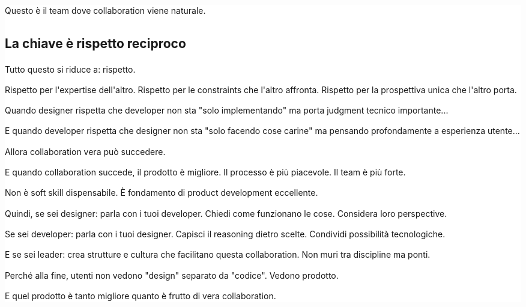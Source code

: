 Questo è il team dove collaboration viene naturale.

## La chiave è rispetto reciproco

Tutto questo si riduce a: rispetto.

Rispetto per l'expertise dell'altro.
Rispetto per le constraints che l'altro affronta.
Rispetto per la prospettiva unica che l'altro porta.

Quando designer rispetta che developer non sta "solo implementando" ma porta judgment tecnico importante...

E quando developer rispetta che designer non sta "solo facendo cose carine" ma pensando profondamente a esperienza utente...

Allora collaboration vera può succedere.

E quando collaboration succede, il prodotto è migliore. Il processo è più piacevole. Il team è più forte.

Non è soft skill dispensabile. È fondamento di product development eccellente.

Quindi, se sei designer: parla con i tuoi developer. Chiedi come funzionano le cose. Considera loro perspective.

Se sei developer: parla con i tuoi designer. Capisci il reasoning dietro scelte. Condividi possibilità tecnologiche.

E se sei leader: crea strutture e cultura che facilitano questa collaboration. Non muri tra discipline ma ponti.

Perché alla fine, utenti non vedono "design" separato da "codice". Vedono prodotto.

E quel prodotto è tanto migliore quanto è frutto di vera collaboration.
